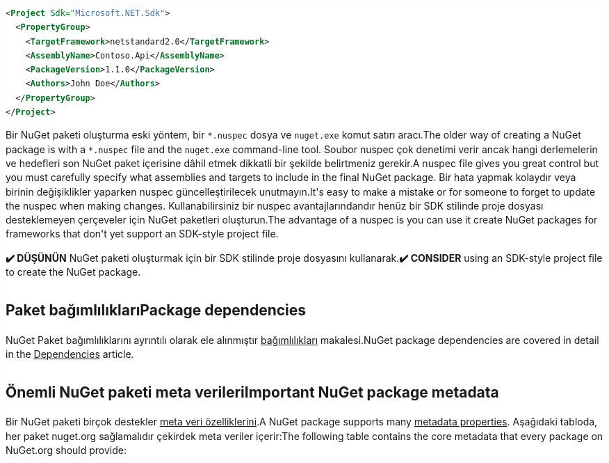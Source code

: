 ```xml
<Project Sdk="Microsoft.NET.Sdk">
  <PropertyGroup>
    <TargetFramework>netstandard2.0</TargetFramework>
    <AssemblyName>Contoso.Api</AssemblyName>
    <PackageVersion>1.1.0</PackageVersion>
    <Authors>John Doe</Authors>
  </PropertyGroup>
</Project>
```

<span data-ttu-id="b66f2-113">Bir NuGet paketi oluşturma eski yöntem, bir `*.nuspec` dosya ve `nuget.exe` komut satırı aracı.</span><span class="sxs-lookup"><span data-stu-id="b66f2-113">The older way of creating a NuGet package is with a `*.nuspec` file and the `nuget.exe` command-line tool.</span></span> <span data-ttu-id="b66f2-114">Soubor nuspec çok denetimi verir ancak hangi derlemelerin ve hedefleri son NuGet paket içerisine dâhil etmek dikkatli bir şekilde belirtmeniz gerekir.</span><span class="sxs-lookup"><span data-stu-id="b66f2-114">A nuspec file gives you great control but you must carefully specify what assemblies and targets to include in the final NuGet package.</span></span> <span data-ttu-id="b66f2-115">Bir hata yapmak kolaydır veya birinin değişiklikler yaparken nuspec güncelleştirilecek unutmayın.</span><span class="sxs-lookup"><span data-stu-id="b66f2-115">It's easy to make a mistake or for someone to forget to update the nuspec when making changes.</span></span> <span data-ttu-id="b66f2-116">Kullanabilirsiniz bir nuspec avantajlarındandır henüz bir SDK stilinde proje dosyası desteklemeyen çerçeveler için NuGet paketleri oluşturun.</span><span class="sxs-lookup"><span data-stu-id="b66f2-116">The advantage of a nuspec is you can use it create NuGet packages for frameworks that don't yet support an SDK-style project file.</span></span>

<span data-ttu-id="b66f2-117">**✔️ DÜŞÜNÜN** NuGet paketi oluşturmak için bir SDK stilinde proje dosyasını kullanarak.</span><span class="sxs-lookup"><span data-stu-id="b66f2-117">**✔️ CONSIDER** using an SDK-style project file to create the NuGet package.</span></span>

## <a name="package-dependencies"></a><span data-ttu-id="b66f2-118">Paket bağımlılıkları</span><span class="sxs-lookup"><span data-stu-id="b66f2-118">Package dependencies</span></span>

<span data-ttu-id="b66f2-119">NuGet Paket bağımlılıklarını ayrıntılı olarak ele alınmıştır [bağımlılıkları](./dependencies.md) makalesi.</span><span class="sxs-lookup"><span data-stu-id="b66f2-119">NuGet package dependencies are covered in detail in the [Dependencies](./dependencies.md) article.</span></span>

## <a name="important-nuget-package-metadata"></a><span data-ttu-id="b66f2-120">Önemli NuGet paketi meta verileri</span><span class="sxs-lookup"><span data-stu-id="b66f2-120">Important NuGet package metadata</span></span>

<span data-ttu-id="b66f2-121">Bir NuGet paketi birçok destekler [meta veri özelliklerini](/nuget/reference/nuspec).</span><span class="sxs-lookup"><span data-stu-id="b66f2-121">A NuGet package supports many [metadata properties](/nuget/reference/nuspec).</span></span> <span data-ttu-id="b66f2-122">Aşağıdaki tabloda, her paket nuget.org sağlamalıdır çekirdek meta veriler içerir:</span><span class="sxs-lookup"><span data-stu-id="b66f2-122">The following table contains the core metadata that every package on NuGet.org should provide:</span></span>
